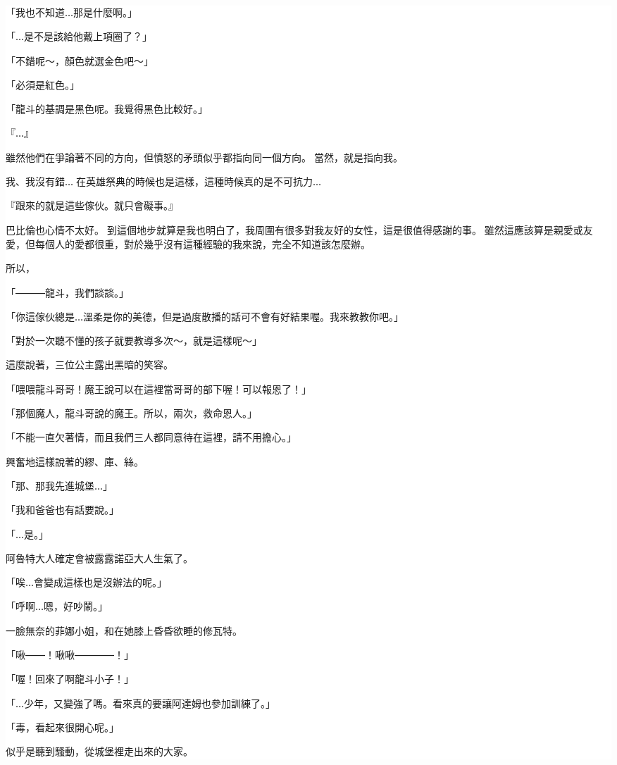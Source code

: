 「我也不知道...那是什麼啊。」

「...是不是該給他戴上項圈了？」

「不錯呢～，顏色就選金色吧～」

「必須是紅色。」

「龍斗的基調是黑色呢。我覺得黑色比較好。」

『...』

雖然他們在爭論著不同的方向，但憤怒的矛頭似乎都指向同一個方向。
當然，就是指向我。

我、我沒有錯...
在英雄祭典的時候也是這樣，這種時候真的是不可抗力...

『跟來的就是這些傢伙。就只會礙事。』

巴比倫也心情不太好。
到這個地步就算是我也明白了，我周圍有很多對我友好的女性，這是很值得感謝的事。
雖然這應該算是親愛或友愛，但每個人的愛都很重，對於幾乎沒有這種經驗的我來說，完全不知道該怎麼辦。

所以，

「———龍斗，我們談談。」

「你這傢伙總是...溫柔是你的美德，但是過度散播的話可不會有好結果喔。我來教教你吧。」

「對於一次聽不懂的孩子就要教導多次～，就是這樣呢～」

這麼說著，三位公主露出黑暗的笑容。

「喂喂龍斗哥哥！魔王說可以在這裡當哥哥的部下喔！可以報恩了！」

「那個魔人，龍斗哥說的魔王。所以，兩次，救命恩人。」

「不能一直欠著情，而且我們三人都同意待在這裡，請不用擔心。」

興奮地這樣說著的繆、庫、絲。

「那、那我先進城堡...」

「我和爸爸也有話要說。」

「...是。」

阿魯特大人確定會被露露諾亞大人生氣了。

「唉...會變成這樣也是沒辦法的呢。」

「呼啊...嗯，好吵鬧。」

一臉無奈的菲娜小姐，和在她膝上昏昏欲睡的修瓦特。

「啾——！啾啾————！」

「喔！回來了啊龍斗小子！」

「...少年，又變強了嗎。看來真的要讓阿達姆也參加訓練了。」

「毒，看起來很開心呢。」

似乎是聽到騷動，從城堡裡走出來的大家。
